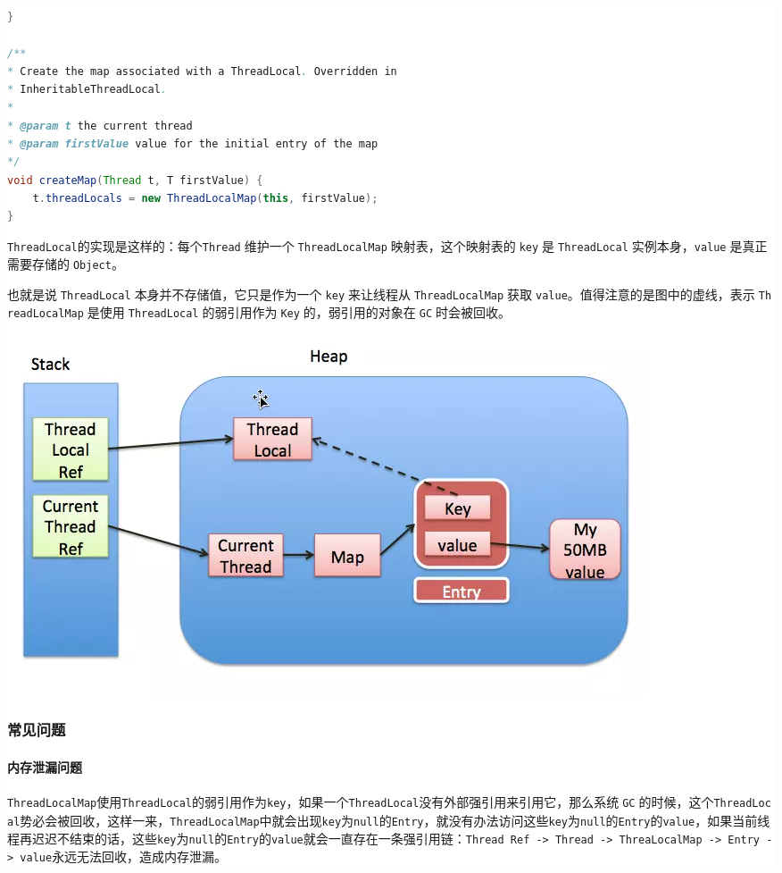   ```java
  }
  
  /**
  * Create the map associated with a ThreadLocal. Overridden in
  * InheritableThreadLocal.
  *
  * @param t the current thread
  * @param firstValue value for the initial entry of the map
  */
  void createMap(Thread t, T firstValue) {
      t.threadLocals = new ThreadLocalMap(this, firstValue);
  }
  ```



`ThreadLocal`的实现是这样的：每个`Thread` 维护一个 `ThreadLocalMap` 映射表，这个映射表的 `key` 是 `ThreadLocal` 实例本身，`value` 是真正需要存储的 `Object`。

也就是说 `ThreadLocal` 本身并不存储值，它只是作为一个 `key` 来让线程从 `ThreadLocalMap` 获取 `value`。值得注意的是图中的虚线，表示 `ThreadLocalMap` 是使用 `ThreadLocal` 的弱引用作为 `Key` 的，弱引用的对象在 `GC` 时会被回收。

<u>![](img/threadLocal1..webp)</u>



### 常见问题



#### 内存泄漏问题

`ThreadLocalMap`使用`ThreadLocal`的弱引用作为`key`，如果一个`ThreadLocal`没有外部强引用来引用它，那么系统 `GC` 的时候，这个`ThreadLocal`势必会被回收，这样一来，`ThreadLocalMap`中就会出现`key`为`null`的`Entry`，就没有办法访问这些`key`为`null`的`Entry`的`value`，如果当前线程再迟迟不结束的话，这些`key`为`null`的`Entry`的`value`就会一直存在一条强引用链：`Thread Ref -> Thread -> ThreaLocalMap -> Entry -> value`永远无法回收，造成内存泄漏。
